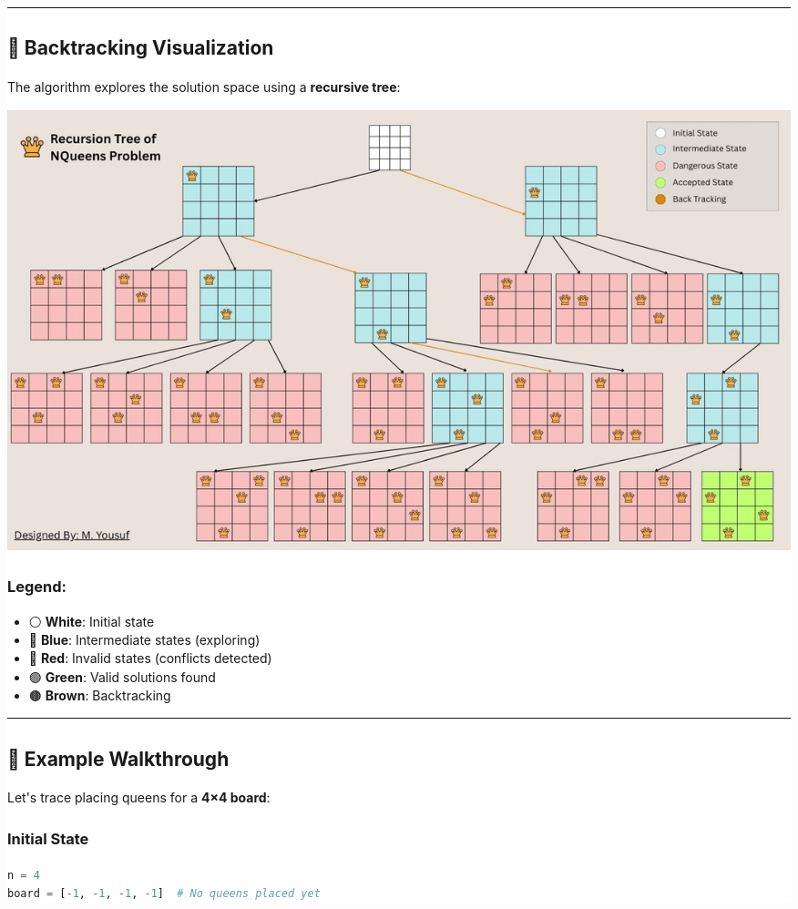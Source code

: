 
---

## 🔄 Backtracking Visualization

The algorithm explores the solution space using a **recursive tree**:

![N-Queens Backtracking Tree](NQueens-Recursion-Tree.jpg)

### Legend:
- ⚪ **White**: Initial state
- 🔵 **Blue**: Intermediate states (exploring)
- 🔴 **Red**: Invalid states (conflicts detected)
- 🟢 **Green**: Valid solutions found
- 🟤 **Brown**: Backtracking

---

## 📖 Example Walkthrough

Let's trace placing queens for a **4×4 board**:

### Initial State

```python
n = 4
board = [-1, -1, -1, -1]  # No queens placed yet
```
